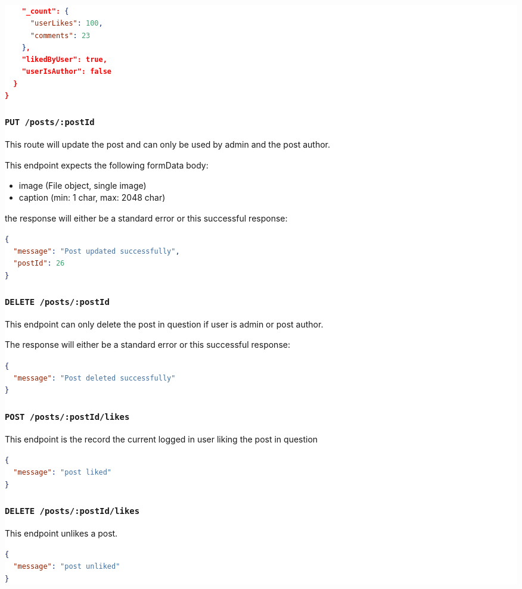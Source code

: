 ```JSON
    "_count": {
      "userLikes": 100,
      "comments": 23
    },
    "likedByUser": true,
    "userIsAuthor": false
  }
}
```

### `PUT /posts/:postId`

This route will update the post and can only be used by admin and the post author.

This endpoint expects the following formData body:

- image (File object, single image)
- caption (min: 1 char, max: 2048 char)

the response will either be a standard error or this successful response:

```JSON
{
  "message": "Post updated successfully",
  "postId": 26
}
```

### `DELETE /posts/:postId`

This endpoint can only delete the post in question if user is admin or post author.

The response will either be a standard error or this successful response:

```JSON
{
  "message": "Post deleted successfully"
}
```

### `POST /posts/:postId/likes`

This endpoint is the record the current logged in user liking the post in question

```JSON
{
  "message": "post liked"
}
```

### `DELETE /posts/:postId/likes`

This endpoint unlikes a post.

```JSON
{
  "message": "post unliked"
}
```
